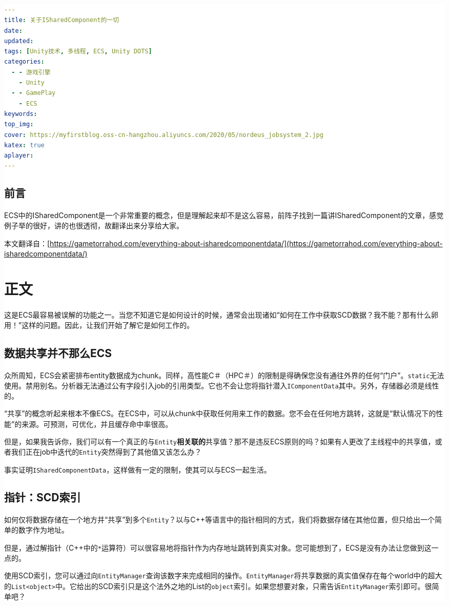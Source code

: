 ```yaml
---
title: 关于ISharedComponent的一切
date:
updated:
tags: [Unity技术, 多线程, ECS, Unity DOTS]
categories:
  - - 游戏引擎
    - Unity
  - - GamePlay
    - ECS
keywords:
top_img:
cover: https://myfirstblog.oss-cn-hangzhou.aliyuncs.com/2020/05/nordeus_jobsystem_2.jpg
katex: true
aplayer:
---
```

<meta name="referrer" content="no-referrer" />

## 前言

ECS中的ISharedComponent是一个非常重要的概念，但是理解起来却不是这么容易，前阵子找到一篇讲ISharedComponent的文章，感觉例子举的很好，讲的也很透彻，故翻译出来分享给大家。

本文翻译自：[https://gametorrahod.com/everything-about-isharedcomponentdata/](https://gametorrahod.com/everything-about-isharedcomponentdata/)

# 正文

这是ECS最容易被误解的功能之一。当您不知道它是如何设计的时候，通常会出现诸如“如何在工作中获取SCD数据？我不能？那有什么卵用！”这样的问题。因此，让我们开始了解它是如何工作的。

## 数据共享并不那么ECS

众所周知，ECS会紧密排布entity数据成为chunk。同样，高性能C＃（HPC＃）的限制是得确保您没有通往外界的任何“门户”。`static`无法使用。禁用别名。分析器无法通过公有字段引入job的引用类型。它也不会让您将指针潜入`IComponentData`其中。另外，存储器必须是线性的。

“共享”的概念听起来根本不像ECS。在ECS中，可以从chunk中获取任何用来工作的数据。您不会在任何地方跳转，这就是“默认情况下的性能”的来源。可预测，可优化，并且缓存命中率很高。

但是，如果我告诉你，我们可以有一个真正的与`Entity`**相关联的**共享值？那不是违反ECS原则的吗？如果有人更改了主线程中的共享值，或者我们正在job中迭代的`Entity`突然得到了其他值又该怎么办？

事实证明`ISharedComponentData`，这样做有一定的限制，使其可以与ECS一起生活。

## 指针：SCD索引

如何仅将数据存储在一个地方并“共享”到多个`Entity`？以与C++等语言中的指针相同的方式，我们将数据存储在其他位置，但只给出一个简单的数字作为地址。

但是，通过解指针（C++中的`*`运算符）可以很容易地将指针作为内存地址跳转到真实对象。您可能想到了，ECS是没有办法让您做到这一点的。

使用SCD索引，您可以通过向`EntityManager`查询该数字来完成相同的操作。`EntityManager`将共享数据的真实值保存在每个world中的超大的`List<object>`中。它给出的SCD索引只是这个法外之地的List的`object`索引。如果您想要对象，只需告诉`EntityManager`索引即可。很简单吧？
